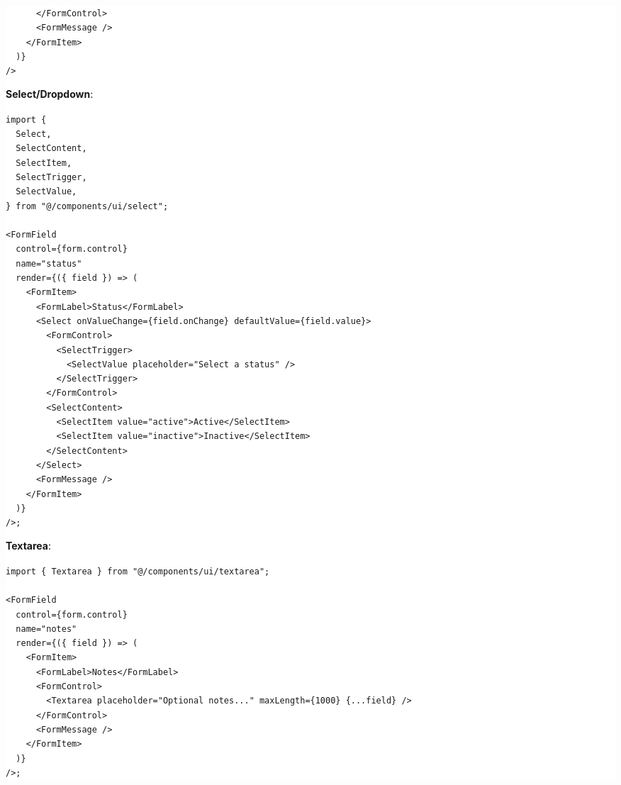```tsx
      </FormControl>
      <FormMessage />
    </FormItem>
  )}
/>
```

**Select/Dropdown**:

```tsx
import {
  Select,
  SelectContent,
  SelectItem,
  SelectTrigger,
  SelectValue,
} from "@/components/ui/select";

<FormField
  control={form.control}
  name="status"
  render={({ field }) => (
    <FormItem>
      <FormLabel>Status</FormLabel>
      <Select onValueChange={field.onChange} defaultValue={field.value}>
        <FormControl>
          <SelectTrigger>
            <SelectValue placeholder="Select a status" />
          </SelectTrigger>
        </FormControl>
        <SelectContent>
          <SelectItem value="active">Active</SelectItem>
          <SelectItem value="inactive">Inactive</SelectItem>
        </SelectContent>
      </Select>
      <FormMessage />
    </FormItem>
  )}
/>;
```

**Textarea**:

```tsx
import { Textarea } from "@/components/ui/textarea";

<FormField
  control={form.control}
  name="notes"
  render={({ field }) => (
    <FormItem>
      <FormLabel>Notes</FormLabel>
      <FormControl>
        <Textarea placeholder="Optional notes..." maxLength={1000} {...field} />
      </FormControl>
      <FormMessage />
    </FormItem>
  )}
/>;
```
